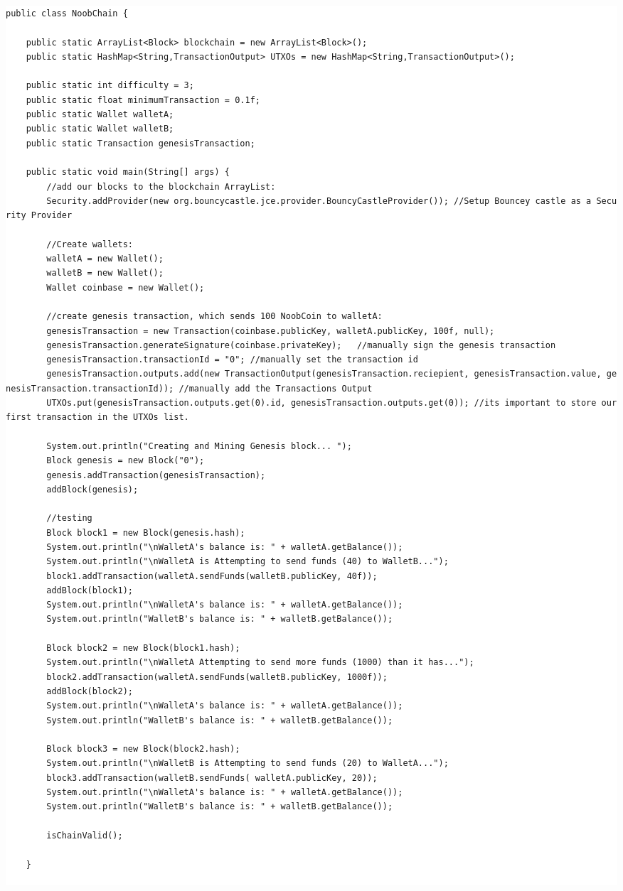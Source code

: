 ```
public class NoobChain {
	
	public static ArrayList<Block> blockchain = new ArrayList<Block>();
	public static HashMap<String,TransactionOutput> UTXOs = new HashMap<String,TransactionOutput>();
	
	public static int difficulty = 3;
	public static float minimumTransaction = 0.1f;
	public static Wallet walletA;
	public static Wallet walletB;
	public static Transaction genesisTransaction;

	public static void main(String[] args) {	
		//add our blocks to the blockchain ArrayList:
		Security.addProvider(new org.bouncycastle.jce.provider.BouncyCastleProvider()); //Setup Bouncey castle as a Security Provider
		
		//Create wallets:
		walletA = new Wallet();
		walletB = new Wallet();		
		Wallet coinbase = new Wallet();
		
		//create genesis transaction, which sends 100 NoobCoin to walletA: 
		genesisTransaction = new Transaction(coinbase.publicKey, walletA.publicKey, 100f, null);
		genesisTransaction.generateSignature(coinbase.privateKey);	 //manually sign the genesis transaction	
		genesisTransaction.transactionId = "0"; //manually set the transaction id
		genesisTransaction.outputs.add(new TransactionOutput(genesisTransaction.reciepient, genesisTransaction.value, genesisTransaction.transactionId)); //manually add the Transactions Output
		UTXOs.put(genesisTransaction.outputs.get(0).id, genesisTransaction.outputs.get(0)); //its important to store our first transaction in the UTXOs list.
		
		System.out.println("Creating and Mining Genesis block... ");
		Block genesis = new Block("0");
		genesis.addTransaction(genesisTransaction);
		addBlock(genesis);
		
		//testing
		Block block1 = new Block(genesis.hash);
		System.out.println("\nWalletA's balance is: " + walletA.getBalance());
		System.out.println("\nWalletA is Attempting to send funds (40) to WalletB...");
		block1.addTransaction(walletA.sendFunds(walletB.publicKey, 40f));
		addBlock(block1);
		System.out.println("\nWalletA's balance is: " + walletA.getBalance());
		System.out.println("WalletB's balance is: " + walletB.getBalance());
		
		Block block2 = new Block(block1.hash);
		System.out.println("\nWalletA Attempting to send more funds (1000) than it has...");
		block2.addTransaction(walletA.sendFunds(walletB.publicKey, 1000f));
		addBlock(block2);
		System.out.println("\nWalletA's balance is: " + walletA.getBalance());
		System.out.println("WalletB's balance is: " + walletB.getBalance());
		
		Block block3 = new Block(block2.hash);
		System.out.println("\nWalletB is Attempting to send funds (20) to WalletA...");
		block3.addTransaction(walletB.sendFunds( walletA.publicKey, 20));
		System.out.println("\nWalletA's balance is: " + walletA.getBalance());
		System.out.println("WalletB's balance is: " + walletB.getBalance());
		
		isChainValid();
		
	}
	
```